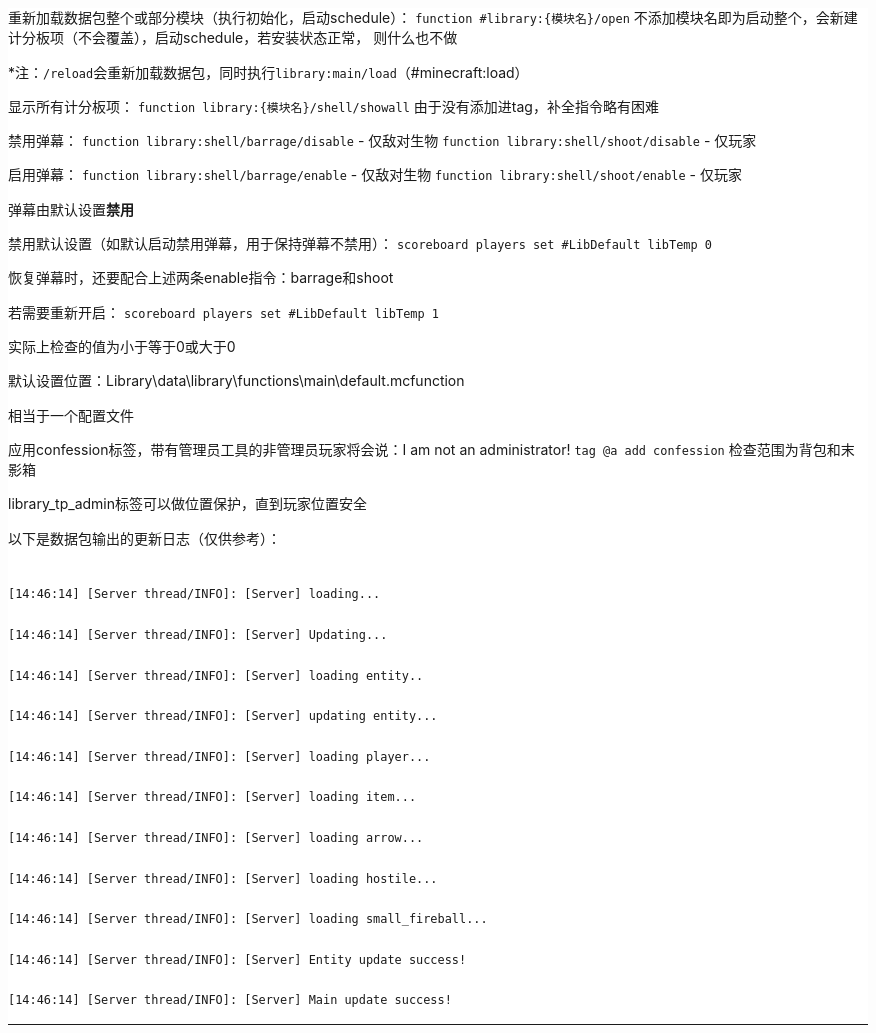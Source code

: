 重新加载数据包整个或部分模块（执行初始化，启动schedule）：
`function #library:{模块名}/open`
不添加模块名即为启动整个，会新建计分板项（不会覆盖），启动schedule，若安装状态正常， 则什么也不做

*注：`/reload`会重新加载数据包，同时执行`library:main/load`（#minecraft:load）

显示所有计分板项：
`function library:{模块名}/shell/showall`
由于没有添加进tag，补全指令略有困难

禁用弹幕：
`function library:shell/barrage/disable` - 仅敌对生物
`function library:shell/shoot/disable` - 仅玩家

启用弹幕：
`function library:shell/barrage/enable` - 仅敌对生物
`function library:shell/shoot/enable` - 仅玩家

弹幕由默认设置**禁用**

禁用默认设置（如默认启动禁用弹幕，用于保持弹幕不禁用）：
`scoreboard players set #LibDefault libTemp 0`

恢复弹幕时，还要配合上述两条enable指令：barrage和shoot

若需要重新开启：
`scoreboard players set #LibDefault libTemp 1`

实际上检查的值为小于等于0或大于0

默认设置位置：Library\data\library\functions\main\default.mcfunction

相当于一个配置文件

应用confession标签，带有管理员工具的非管理员玩家将会说：I am not an administrator!
`tag @a add confession`
检查范围为背包和末影箱

library_tp_admin标签可以做位置保护，直到玩家位置安全

以下是数据包输出的更新日志（仅供参考）：

```log

[14:46:14] [Server thread/INFO]: [Server] loading...

[14:46:14] [Server thread/INFO]: [Server] Updating...

[14:46:14] [Server thread/INFO]: [Server] loading entity..

[14:46:14] [Server thread/INFO]: [Server] updating entity...

[14:46:14] [Server thread/INFO]: [Server] loading player...

[14:46:14] [Server thread/INFO]: [Server] loading item...

[14:46:14] [Server thread/INFO]: [Server] loading arrow...

[14:46:14] [Server thread/INFO]: [Server] loading hostile...

[14:46:14] [Server thread/INFO]: [Server] loading small_fireball...

[14:46:14] [Server thread/INFO]: [Server] Entity update success!

[14:46:14] [Server thread/INFO]: [Server] Main update success!

```

---